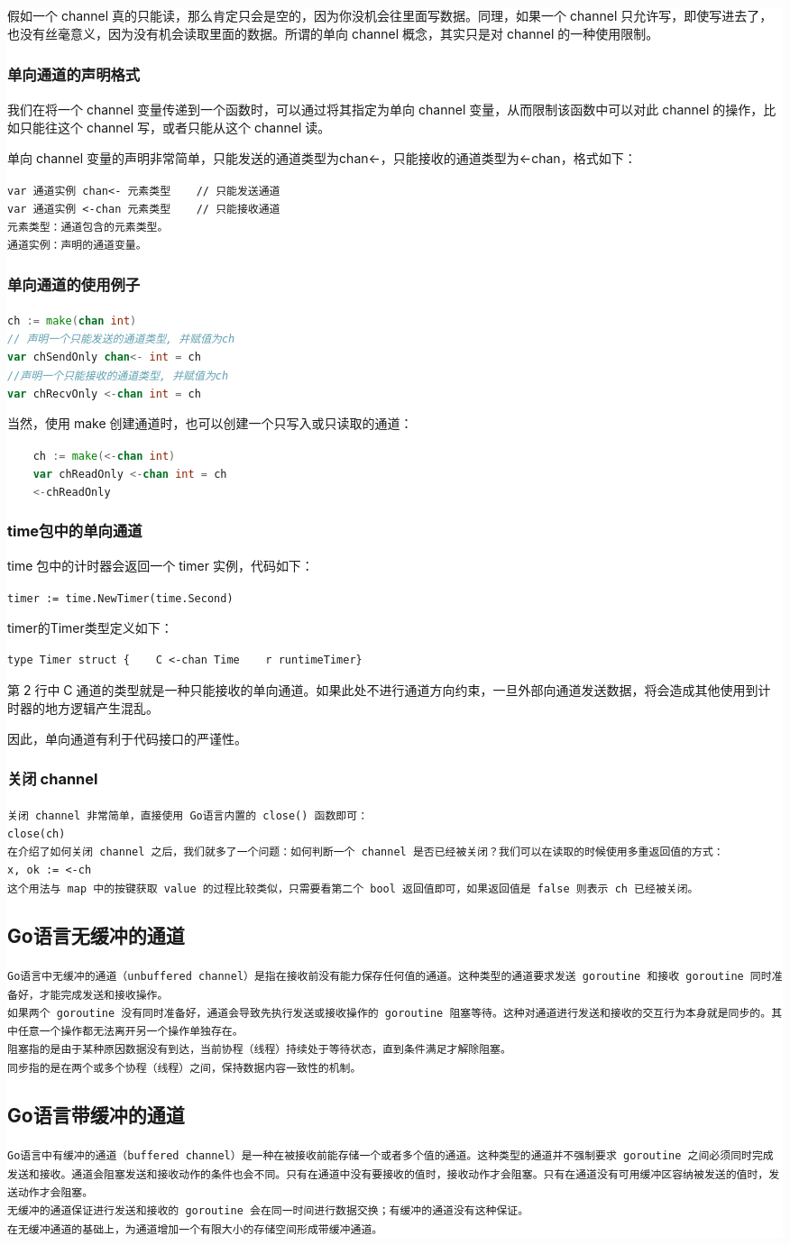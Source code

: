 假如一个 channel 真的只能读，那么肯定只会是空的，因为你没机会往里面写数据。同理，如果一个 channel 只允许写，即使写进去了，也没有丝毫意义，因为没有机会读取里面的数据。所谓的单向 channel 概念，其实只是对 channel 的一种使用限制。
### 单向通道的声明格式
我们在将一个 channel 变量传递到一个函数时，可以通过将其指定为单向 channel 变量，从而限制该函数中可以对此 channel 的操作，比如只能往这个 channel 写，或者只能从这个 channel 读。

单向 channel 变量的声明非常简单，只能发送的通道类型为chan<-，只能接收的通道类型为<-chan，格式如下：
```
var 通道实例 chan<- 元素类型    // 只能发送通道
var 通道实例 <-chan 元素类型    // 只能接收通道
元素类型：通道包含的元素类型。
通道实例：声明的通道变量。
```
### 单向通道的使用例子
```go
ch := make(chan int)
// 声明一个只能发送的通道类型, 并赋值为ch
var chSendOnly chan<- int = ch
//声明一个只能接收的通道类型, 并赋值为ch
var chRecvOnly <-chan int = ch
```
当然，使用 make 创建通道时，也可以创建一个只写入或只读取的通道：
```go
    ch := make(<-chan int)
    var chReadOnly <-chan int = ch
    <-chReadOnly
```
### time包中的单向通道
time 包中的计时器会返回一个 timer 实例，代码如下：
```
timer := time.NewTimer(time.Second)
```
timer的Timer类型定义如下：
```
type Timer struct {    C <-chan Time    r runtimeTimer}
```
第 2 行中 C 通道的类型就是一种只能接收的单向通道。如果此处不进行通道方向约束，一旦外部向通道发送数据，将会造成其他使用到计时器的地方逻辑产生混乱。

因此，单向通道有利于代码接口的严谨性。
### 关闭 channel
```
关闭 channel 非常简单，直接使用 Go语言内置的 close() 函数即可：
close(ch)
在介绍了如何关闭 channel 之后，我们就多了一个问题：如何判断一个 channel 是否已经被关闭？我们可以在读取的时候使用多重返回值的方式：
x, ok := <-ch
这个用法与 map 中的按键获取 value 的过程比较类似，只需要看第二个 bool 返回值即可，如果返回值是 false 则表示 ch 已经被关闭。
```
## Go语言无缓冲的通道
```
Go语言中无缓冲的通道（unbuffered channel）是指在接收前没有能力保存任何值的通道。这种类型的通道要求发送 goroutine 和接收 goroutine 同时准备好，才能完成发送和接收操作。
如果两个 goroutine 没有同时准备好，通道会导致先执行发送或接收操作的 goroutine 阻塞等待。这种对通道进行发送和接收的交互行为本身就是同步的。其中任意一个操作都无法离开另一个操作单独存在。
阻塞指的是由于某种原因数据没有到达，当前协程（线程）持续处于等待状态，直到条件满足才解除阻塞。
同步指的是在两个或多个协程（线程）之间，保持数据内容一致性的机制。
```
## Go语言带缓冲的通道
```
Go语言中有缓冲的通道（buffered channel）是一种在被接收前能存储一个或者多个值的通道。这种类型的通道并不强制要求 goroutine 之间必须同时完成发送和接收。通道会阻塞发送和接收动作的条件也会不同。只有在通道中没有要接收的值时，接收动作才会阻塞。只有在通道没有可用缓冲区容纳被发送的值时，发送动作才会阻塞。
无缓冲的通道保证进行发送和接收的 goroutine 会在同一时间进行数据交换；有缓冲的通道没有这种保证。
在无缓冲通道的基础上，为通道增加一个有限大小的存储空间形成带缓冲通道。
```